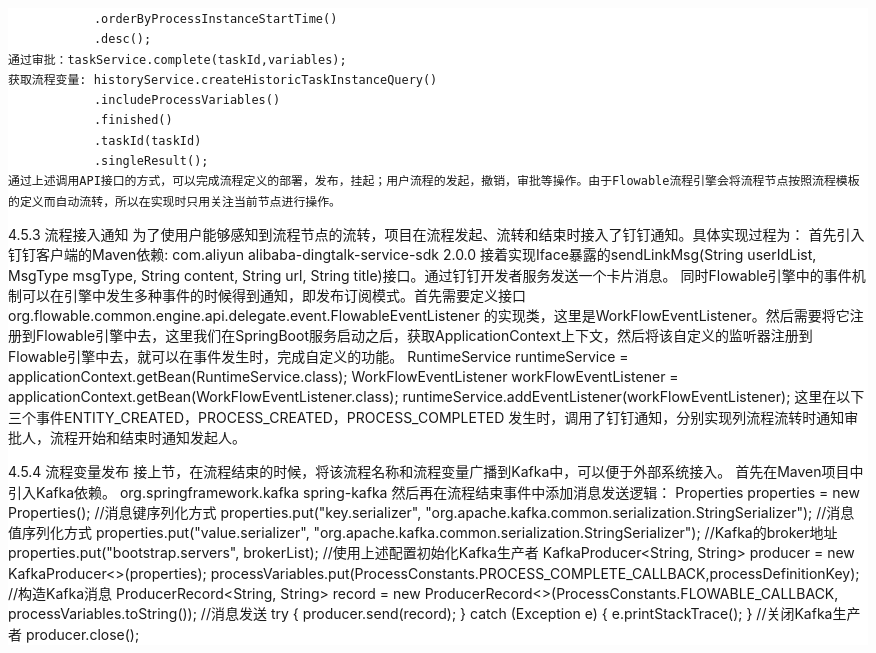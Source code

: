                 .orderByProcessInstanceStartTime()
                .desc();
	通过审批：taskService.complete(taskId,variables);
	获取流程变量: historyService.createHistoricTaskInstanceQuery()
                .includeProcessVariables()
                .finished()
                .taskId(taskId)
                .singleResult();
	通过上述调用API接口的方式，可以完成流程定义的部署，发布，挂起；用户流程的发起，撤销，审批等操作。由于Flowable流程引擎会将流程节点按照流程模板的定义而自动流转，所以在实现时只用关注当前节点进行操作。
4.5.3 流程接入通知
	为了使用户能够感知到流程节点的流转，项目在流程发起、流转和结束时接入了钉钉通知。具体实现过程为：
	首先引入钉钉客户端的Maven依赖: 
<dependency>
            <groupId>com.aliyun</groupId>
            <artifactId>alibaba-dingtalk-service-sdk</artifactId>
            <version>2.0.0</version>
        </dependency>
接着实现Iface暴露的sendLinkMsg(String userIdList, MsgType msgType,
                            String content, String url, String title)接口。通过钉钉开发者服务发送一个卡片消息。
同时Flowable引擎中的事件机制可以在引擎中发生多种事件的时候得到通知，即发布订阅模式。首先需要定义接口org.flowable.common.engine.api.delegate.event.FlowableEventListener
的实现类，这里是WorkFlowEventListener。然后需要将它注册到Flowable引擎中去，这里我们在SpringBoot服务启动之后，获取ApplicationContext上下文，然后将该自定义的监听器注册到Flowable引擎中去，就可以在事件发生时，完成自定义的功能。
RuntimeService runtimeService = applicationContext.getBean(RuntimeService.class);
WorkFlowEventListener workFlowEventListener = applicationContext.getBean(WorkFlowEventListener.class);
runtimeService.addEventListener(workFlowEventListener);
这里在以下三个事件ENTITY_CREATED，PROCESS_CREATED，PROCESS_COMPLETED
发生时，调用了钉钉通知，分别实现列流程流转时通知审批人，流程开始和结束时通知发起人。

4.5.4 流程变量发布
	接上节，在流程结束的时候，将该流程名称和流程变量广播到Kafka中，可以便于外部系统接入。
	首先在Maven项目中引入Kafka依赖。
	<dependency>
			<groupId>org.springframework.kafka</groupId>
			<artifactId>spring-kafka</artifactId>
	</dependency>
然后再在流程结束事件中添加消息发送逻辑：
Properties properties = new Properties();
//消息键序列化方式
properties.put("key.serializer",                    "org.apache.kafka.common.serialization.StringSerializer");
//消息值序列化方式
properties.put("value.serializer",                   "org.apache.kafka.common.serialization.StringSerializer");
//Kafka的broker地址
properties.put("bootstrap.servers", brokerList);
//使用上述配置初始化Kafka生产者
KafkaProducer<String, String> producer =
                        new KafkaProducer<>(properties);          processVariables.put(ProcessConstants.PROCESS_COMPLETE_CALLBACK,processDefinitionKey);
//构造Kafka消息
ProducerRecord<String, String> record =
new ProducerRecord<>(ProcessConstants.FLOWABLE_CALLBACK,
                                processVariables.toString());
//消息发送
try {
producer.send(record);
   } catch (Exception e) {
   e.printStackTrace();
}
//关闭Kafka生产者
producer.close();